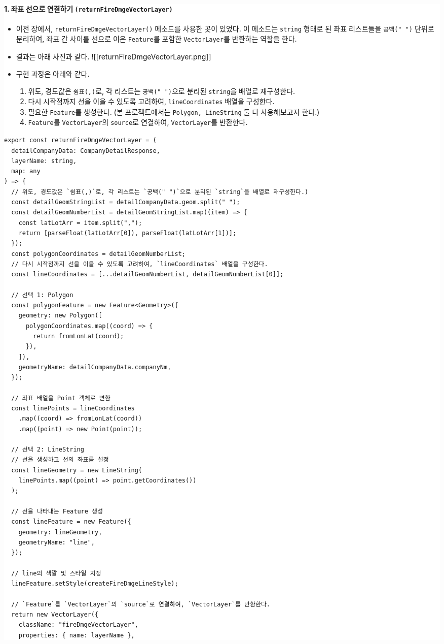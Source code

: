 
#### 1. 좌표 선으로 연결하기 `(returnFireDmgeVectorLayer)`

- 이전 장에서, `returnFireDmgeVectorLayer()` 메소드를 사용한 곳이 있었다. 이 메소드는 `string` 형태로 된 좌표 리스트들을 `공백(" ")` 단위로 분리하여, 좌표 간 사이를 선으로 이은 `Feature`를 포함한 `VectorLayer`를 반환하는 역할을 한다.

- 결과는 아래 사진과 같다.
![[returnFireDmgeVectorLayer.png]]

- 구현 과정은 아래와 같다.
	1. 위도, 경도값은 `쉼표(,)`로, 각 리스트는 `공백(" ")`으로 분리된 `string`을 배열로 재구성한다.
	2. 다시 시작점까지 선을 이을 수 있도록 고려하여, `lineCoordinates` 배열을 구성한다.
	3. 필요한 `Feature`를 생성한다. (본 프로젝트에서는 `Polygon, LineString` 둘 다 사용해보고자 한다.)
	4. `Feature`를 `VectorLayer`의 `source`로 연결하여, `VectorLayer`를 반환한다.

```tsx
export const returnFireDmgeVectorLayer = (
  detailCompanyData: CompanyDetailResponse,
  layerName: string,
  map: any
) => {
  // 위도, 경도값은 `쉼표(,)`로, 각 리스트는 `공백(" ")`으로 분리된 `string`을 배열로 재구성한다.)
  const detailGeomStringList = detailCompanyData.geom.split(" ");
  const detailGeomNumberList = detailGeomStringList.map((item) => {
    const latLotArr = item.split(",");
    return [parseFloat(latLotArr[0]), parseFloat(latLotArr[1])];
  });
  const polygonCoordinates = detailGeomNumberList;
  // 다시 시작점까지 선을 이을 수 있도록 고려하여, `lineCoordinates` 배열을 구성한다.
  const lineCoordinates = [...detailGeomNumberList, detailGeomNumberList[0]];

  // 선택 1: Polygon 
  const polygonFeature = new Feature<Geometry>({
    geometry: new Polygon([
      polygonCoordinates.map((coord) => {
        return fromLonLat(coord);
      }),
    ]),
    geometryName: detailCompanyData.companyNm,
  });

  // 좌표 배열을 Point 객체로 변환
  const linePoints = lineCoordinates
    .map((coord) => fromLonLat(coord))
    .map((point) => new Point(point));

  // 선택 2: LineString
  // 선을 생성하고 선의 좌표를 설정
  const lineGeometry = new LineString(
    linePoints.map((point) => point.getCoordinates())
  );

  // 선을 나타내는 Feature 생성
  const lineFeature = new Feature({
    geometry: lineGeometry,
    geometryName: "line",
  });

  // line의 색깔 및 스타일 지정
  lineFeature.setStyle(createFireDmgeLineStyle);

  // `Feature`를 `VectorLayer`의 `source`로 연결하여, `VectorLayer`를 반환한다.
  return new VectorLayer({
    className: "fireDmgeVectorLayer",
    properties: { name: layerName },
```